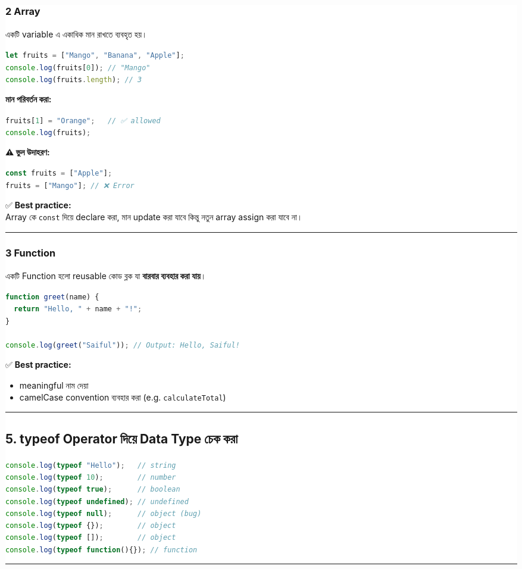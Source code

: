 
### 2 **Array**

একটি variable এ একাধিক মান রাখতে ব্যবহৃত হয়।

```javascript
let fruits = ["Mango", "Banana", "Apple"];
console.log(fruits[0]); // "Mango"
console.log(fruits.length); // 3
```

**মান পরিবর্তন করা:**

```javascript
fruits[1] = "Orange";   // ✅ allowed
console.log(fruits);
```

**⚠️ ভুল উদাহরণ:**

```javascript
const fruits = ["Apple"];
fruits = ["Mango"]; // ❌ Error
```

✅ **Best practice:**  
Array কে `const` দিয়ে declare করা, মান update করা যাবে কিন্তু নতুন array assign করা যাবে না।

---

### 3 **Function**

একটি Function হলো reusable কোড ব্লক যা **বারবার ব্যবহার করা যায়**।

```javascript
function greet(name) {
  return "Hello, " + name + "!";
}

console.log(greet("Saiful")); // Output: Hello, Saiful!
```

✅ **Best practice:**

- meaningful নাম দেয়া
- camelCase convention ব্যবহার করা (e.g. `calculateTotal`)

---

## **5. typeof Operator দিয়ে Data Type চেক করা**

```javascript
console.log(typeof "Hello");   // string
console.log(typeof 10);        // number
console.log(typeof true);      // boolean
console.log(typeof undefined); // undefined
console.log(typeof null);      // object (bug)
console.log(typeof {});        // object
console.log(typeof []);        // object
console.log(typeof function(){}); // function
```

---